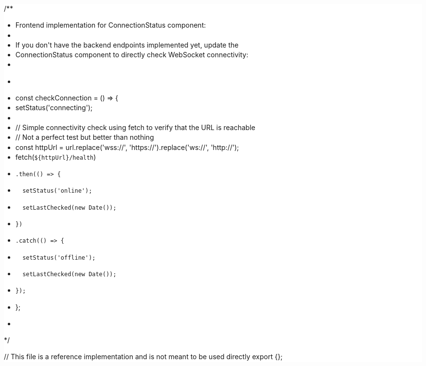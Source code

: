 /**
 * Frontend implementation for ConnectionStatus component:
 * 
 * If you don't have the backend endpoints implemented yet, update the
 * ConnectionStatus component to directly check WebSocket connectivity:
 * 
 * ```typescript
 * const checkConnection = () => {
 *   setStatus('connecting');
 *   
 *   // Simple connectivity check using fetch to verify that the URL is reachable
 *   // Not a perfect test but better than nothing
 *   const httpUrl = url.replace('wss://', 'https://').replace('ws://', 'http://');
 *   fetch(`${httpUrl}/health`)
 *     .then(() => {
 *       setStatus('online');
 *       setLastChecked(new Date());
 *     })
 *     .catch(() => {
 *       setStatus('offline');
 *       setLastChecked(new Date());
 *     });
 * };
 * ```
 */
 
// This file is a reference implementation and is not meant to be used directly
export {};
